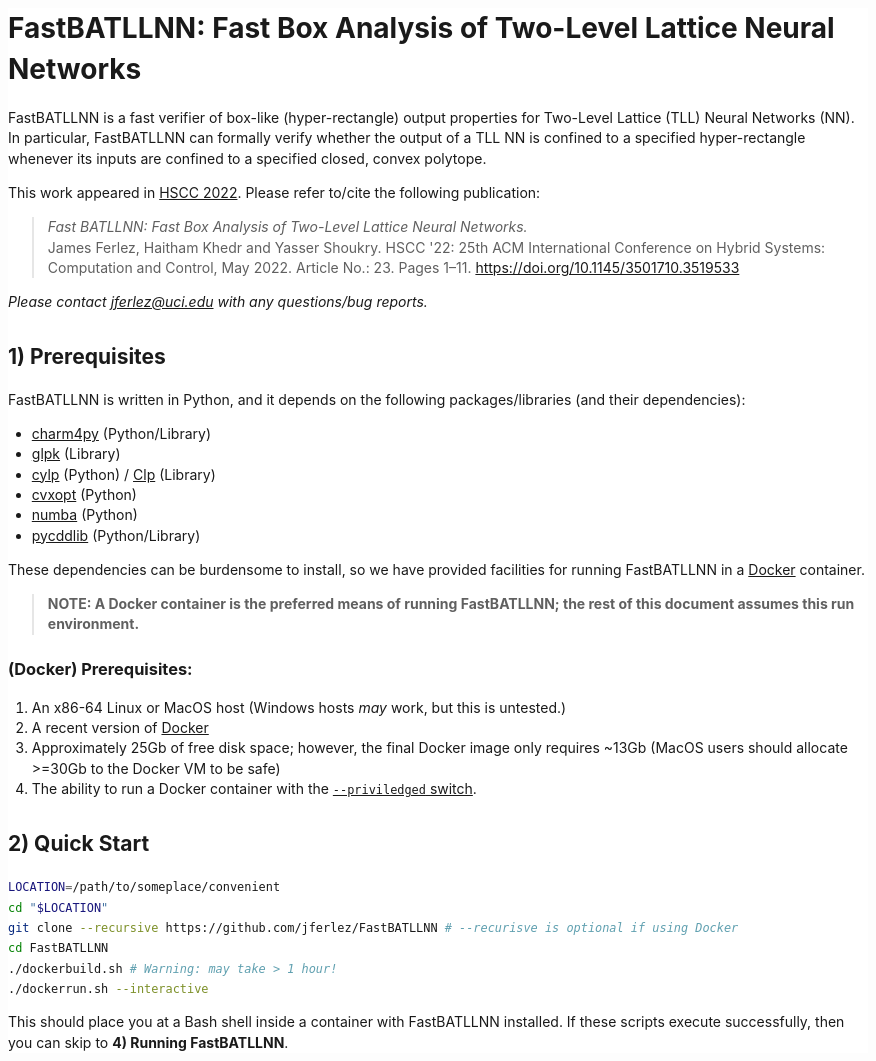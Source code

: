 # FastBATLLNN: Fast Box Analysis of Two-Level Lattice Neural Networks

FastBATLLNN is a fast verifier of box-like (hyper-rectangle) output properties for Two-Level Lattice (TLL) Neural Networks (NN). In particular, FastBATLLNN can formally verify whether the output of a TLL NN is confined to a specified hyper-rectangle whenever its inputs are confined to a specified closed, convex polytope.

This work appeared in [HSCC 2022](https://hscc.acm.org/2022/). Please refer to/cite the following publication:

>_Fast BATLLNN: Fast Box Analysis of Two-Level Lattice Neural Networks._  
>James Ferlez, Haitham Khedr and Yasser Shoukry. HSCC '22: 25th ACM International Conference on Hybrid Systems: Computation and Control, May 2022. Article No.: 23. Pages 1–11. https://doi.org/10.1145/3501710.3519533

_Please contact [jferlez@uci.edu](mailto:jferlez@uci.edu) with any questions/bug reports._

## 1) Prerequisites

FastBATLLNN is written in Python, and it depends on the following packages/libraries (and their dependencies):

* [charm4py](https://charm4py.readthedocs.io/en/latest/) (Python/Library)
* [glpk](https://www.gnu.org/software/glpk/) (Library)
* [cylp](https://github.com/coin-or/CyLP) (Python) / [Clp](https://github.com/coin-or/Clp) (Library)
* [cvxopt](https://cvxopt.org) (Python)
* [numba](https://numba.pydata.org) (Python)
* [pycddlib](https://pycddlib.readthedocs.io/en/latest/) (Python/Library)

These dependencies can be burdensome to install, so we have provided facilities for running FastBATLLNN in a [Docker](https://docker.com) container.

> **NOTE: A Docker container is the preferred means of running FastBATLLNN; the rest of this document assumes this run environment.**

### (Docker) Prerequisites:
1. An x86-64 Linux or MacOS host (Windows hosts _may_ work, but this is untested.)
2. A recent version of [Docker](https://docker.com)
3. Approximately 25Gb of free disk space; however, the final Docker image only requires ~13Gb (MacOS users should allocate >=30Gb to the Docker VM to be safe)
4. The ability to run a Docker container with the [`--priviledged` switch](https://docs.docker.com/engine/reference/run/#runtime-privilege-and-linux-capabilities).


## 2) Quick Start

```Bash
LOCATION=/path/to/someplace/convenient
cd "$LOCATION"
git clone --recursive https://github.com/jferlez/FastBATLLNN # --recurisve is optional if using Docker
cd FastBATLLNN
./dockerbuild.sh # Warning: may take > 1 hour!
./dockerrun.sh --interactive
```
This should place you at a Bash shell inside a container with FastBATLLNN installed. If these scripts execute successfully, then you can skip to **4) Running FastBATLLNN**.
